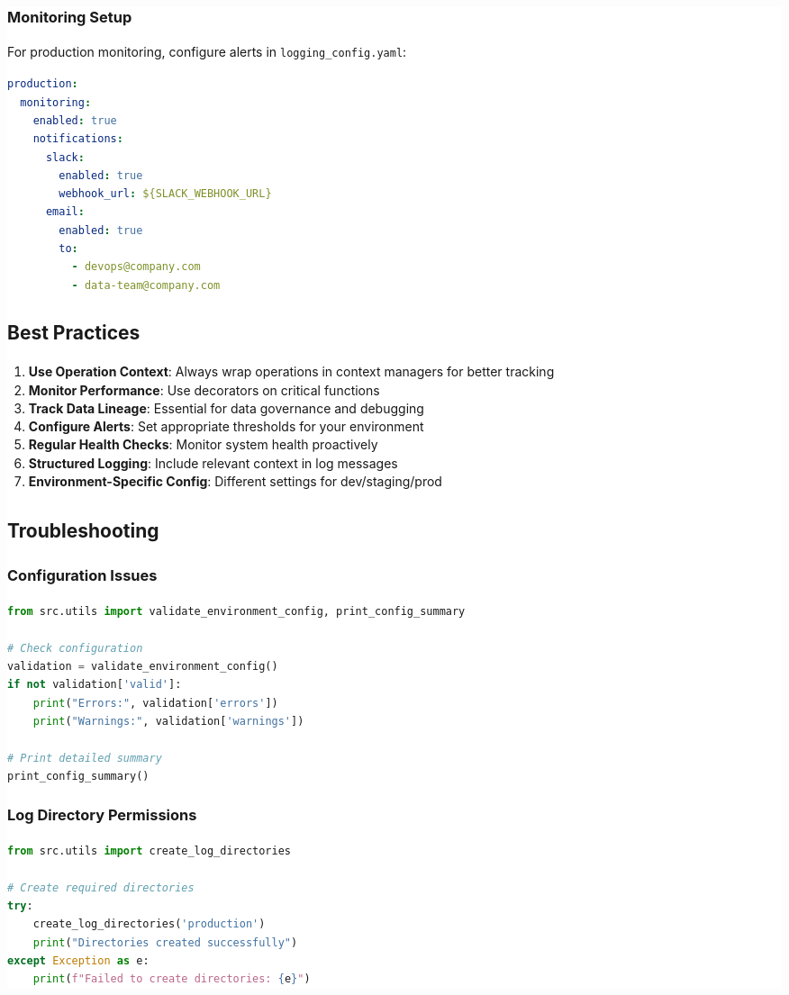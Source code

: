 ### Monitoring Setup

For production monitoring, configure alerts in `logging_config.yaml`:

```yaml
production:
  monitoring:
    enabled: true
    notifications:
      slack:
        enabled: true
        webhook_url: ${SLACK_WEBHOOK_URL}
      email:
        enabled: true
        to:
          - devops@company.com
          - data-team@company.com
```

## Best Practices

1. **Use Operation Context**: Always wrap operations in context managers for better tracking
2. **Monitor Performance**: Use decorators on critical functions
3. **Track Data Lineage**: Essential for data governance and debugging
4. **Configure Alerts**: Set appropriate thresholds for your environment
5. **Regular Health Checks**: Monitor system health proactively
6. **Structured Logging**: Include relevant context in log messages
7. **Environment-Specific Config**: Different settings for dev/staging/prod

## Troubleshooting

### Configuration Issues

```python
from src.utils import validate_environment_config, print_config_summary

# Check configuration
validation = validate_environment_config()
if not validation['valid']:
    print("Errors:", validation['errors'])
    print("Warnings:", validation['warnings'])

# Print detailed summary
print_config_summary()
```

### Log Directory Permissions

```python
from src.utils import create_log_directories

# Create required directories
try:
    create_log_directories('production')
    print("Directories created successfully")
except Exception as e:
    print(f"Failed to create directories: {e}")
```
